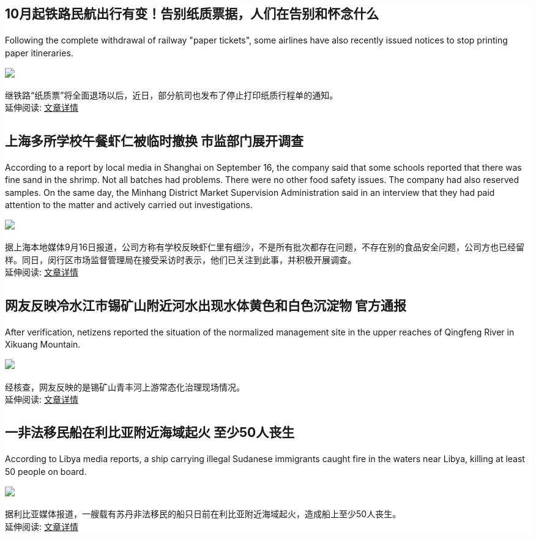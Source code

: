 ## 10月起铁路民航出行有变！告别纸质票据，人们在告别和怀念什么   
Following the complete withdrawal of railway "paper tickets", some airlines have also recently issued notices to stop printing paper itineraries.   

<img src="https://p5.img.cctvpic.com/photoworkspace/2025/09/18/2025091806433928486.jpg" />   

继铁路“纸质票”将全面退场以后，近日，部分航司也发布了停止打印纸质行程单的通知。   
延伸阅读: [文章详情](https://news.cctv.com/2025/09/18/ARTI97qjhazfdVAcbX3NA3ki250918.shtml)   

<qrcode title="10月起铁路民航出行有变！告别纸质票据，人们在告别和怀念什么" image="https://p5.img.cctvpic.com/photoworkspace/2025/09/18/2025091806433928486.jpg" />   

## 上海多所学校午餐虾仁被临时撤换 市监部门展开调查   
According to a report by local media in Shanghai on September 16, the company said that some schools reported that there was fine sand in the shrimp. Not all batches had problems. There were no other food safety issues. The company had also reserved samples. On the same day, the Minhang District Market Supervision Administration said in an interview that they had paid attention to the matter and actively carried out investigations.   

<img src="https://p4.img.cctvpic.com/photoworkspace/2025/09/18/2025091806391148026.jpg" />   

据上海本地媒体9月16日报道，公司方称有学校反映虾仁里有细沙，不是所有批次都存在问题，不存在别的食品安全问题，公司方也已经留样。同日，闵行区市场监督管理局在接受采访时表示，他们已关注到此事，并积极开展调查。   
延伸阅读: [文章详情](https://news.cctv.com/2025/09/18/ARTIjRaK2X3EGLCcly5KfSmP250918.shtml)   

<qrcode title="上海多所学校午餐虾仁被临时撤换 市监部门展开调查" image="https://p4.img.cctvpic.com/photoworkspace/2025/09/18/2025091806391148026.jpg" />   

## 网友反映冷水江市锡矿山附近河水出现水体黄色和白色沉淀物 官方通报   
After verification, netizens reported the situation of the normalized management site in the upper reaches of Qingfeng River in Xikuang Mountain.   

<img src="https://p1.img.cctvpic.com/photoworkspace/2025/09/18/2025091806353471232.jpg" />   

经核查，网友反映的是锡矿山青丰河上游常态化治理现场情况。   
延伸阅读: [文章详情](https://news.cctv.com/2025/09/18/ARTIT18DAG9FqM4OtxWPtWRC250918.shtml)   

<qrcode title="网友反映冷水江市锡矿山附近河水出现水体黄色和白色沉淀物 官方通报" image="https://p1.img.cctvpic.com/photoworkspace/2025/09/18/2025091806353471232.jpg" />   

## 一非法移民船在利比亚附近海域起火 至少50人丧生   
According to Libya media reports, a ship carrying illegal Sudanese immigrants caught fire in the waters near Libya, killing at least 50 people on board.   

<img src="https://p4.img.cctvpic.com/photoworkspace/2025/09/18/2025091806273715476.jpg" />   

据利比亚媒体报道，一艘载有苏丹非法移民的船只日前在利比亚附近海域起火，造成船上至少50人丧生。   
延伸阅读: [文章详情](https://news.cctv.com/2025/09/18/ARTILTqcubumQZiutfz8ySpm250918.shtml)   

<qrcode title="一非法移民船在利比亚附近海域起火 至少50人丧生" image="https://p4.img.cctvpic.com/photoworkspace/2025/09/18/2025091806273715476.jpg" />   
